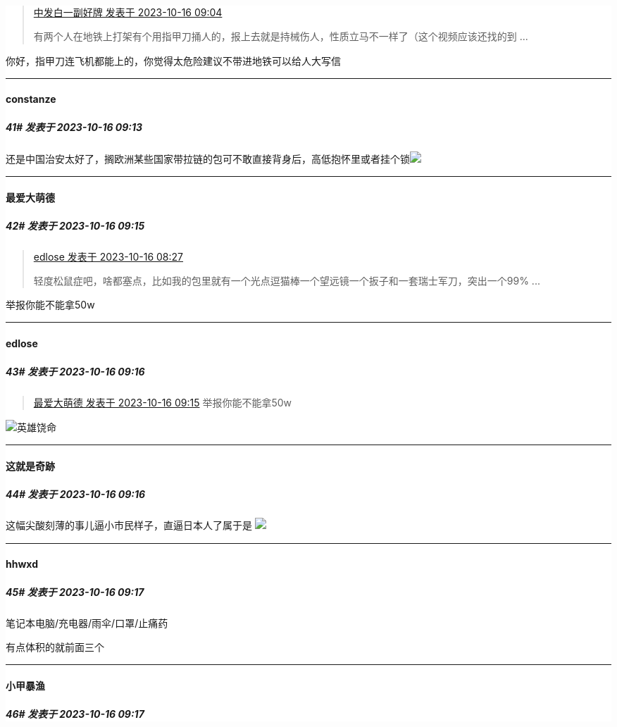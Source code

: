 <blockquote><a href="httphttps://bbs.saraba1st.com/2b/forum.php?mod=redirect&amp;goto=findpost&amp;pid=62727803&amp;ptid=2156818" target="_blank">中发白一副好牌 发表于 2023-10-16 09:04</a>

有两个人在地铁上打架有个用指甲刀捅人的，报上去就是持械伤人，性质立马不一样了（这个视频应该还找的到 ...</blockquote>
你好，指甲刀连飞机都能上的，你觉得太危险建议不带进地铁可以给人大写信

*****

####  constanze  
##### 41#       发表于 2023-10-16 09:13

还是中国治安太好了，搁欧洲某些国家带拉链的包可不敢直接背身后，高低抱怀里或者挂个锁<img src="https://static.saraba1st.com/image/smiley/face2017/049.png" referrerpolicy="no-referrer">

*****

####  最爱大萌德  
##### 42#       发表于 2023-10-16 09:15

<blockquote><a href="httphttps://bbs.saraba1st.com/2b/forum.php?mod=redirect&amp;goto=findpost&amp;pid=62727451&amp;ptid=2156818" target="_blank">edlose 发表于 2023-10-16 08:27</a>

轻度松鼠症吧，啥都塞点，比如我的包里就有一个光点逗猫棒一个望远镜一个扳子和一套瑞士军刀，突出一个99% ...</blockquote>
举报你能不能拿50w

*****

####  edlose  
##### 43#       发表于 2023-10-16 09:16

<blockquote><a href="httphttps://bbs.saraba1st.com/2b/forum.php?mod=redirect&amp;goto=findpost&amp;pid=62727927&amp;ptid=2156818" target="_blank">最爱大萌德 发表于 2023-10-16 09:15</a>
举报你能不能拿50w</blockquote>
<img src="https://static.saraba1st.com/image/smiley/face2017/068.png" referrerpolicy="no-referrer">英雄饶命

*****

####  这就是奇跡  
##### 44#       发表于 2023-10-16 09:16

这幅尖酸刻薄的事儿逼小市民样子，直逼日本人了属于是
<img src="https://p.sda1.dev/13/da4b4134b83b30dcd51587061b88acfd/CMP_20231016101616302.jpg" referrerpolicy="no-referrer">

*****

####  hhwxd  
##### 45#       发表于 2023-10-16 09:17

笔记本电脑/充电器/雨伞/口罩/止痛药

有点体积的就前面三个

*****

####  小甲暴渔  
##### 46#       发表于 2023-10-16 09:17
